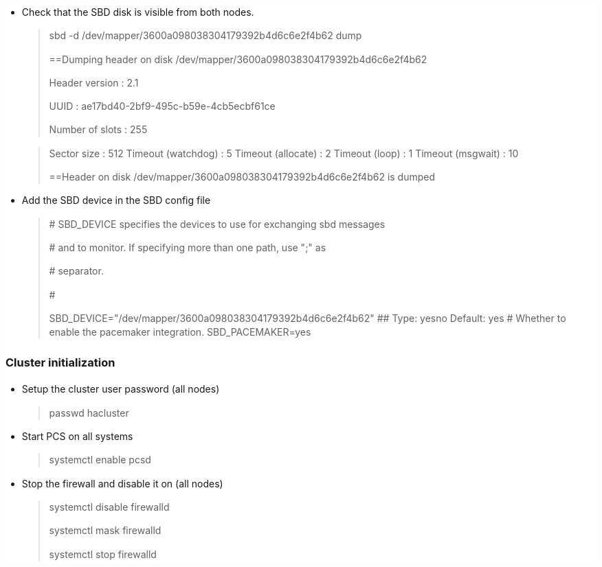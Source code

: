   * Check that the SBD disk is visible from both nodes.
	> 
	> sbd -d /dev/mapper/3600a098038304179392b4d6c6e2f4b62 dump
	> 
	> ==Dumping header on disk /dev/mapper/3600a098038304179392b4d6c6e2f4b62
	> 
	> Header version : 2.1
	> 
	> UUID : ae17bd40-2bf9-495c-b59e-4cb5ecbf61ce
	> 
	> Number of slots : 255

	> Sector size : 512
	> Timeout (watchdog) : 5
	> Timeout (allocate) : 2
	> Timeout (loop) : 1
	> Timeout (msgwait) : 10
	> 
	> ==Header on disk /dev/mapper/3600a098038304179392b4d6c6e2f4b62 is dumped
	
  * Add the SBD device in the SBD config file
	> 
	> \# SBD_DEVICE specifies the devices to use for exchanging sbd messages
	> 
	> \# and to monitor. If specifying more than one path, use ";" as
	> 
	> \# separator.
	> 
	> \#
	> 
	> SBD_DEVICE="/dev/mapper/3600a098038304179392b4d6c6e2f4b62"
	> \## Type: yesno
	>  Default: yes
	>  \# Whether to enable the pacemaker integration.
	> SBD_PACEMAKER=yes

### Cluster initialization

  * Setup the cluster user password (all nodes)

     > passwd hacluster

  * Start PCS on all systems

    > systemctl enable pcsd

  

  *   Stop the firewall and disable it on (all nodes)

      > systemctl disable firewalld 
      > 
       > systemctl mask firewalld
      > 
      > systemctl stop firewalld
